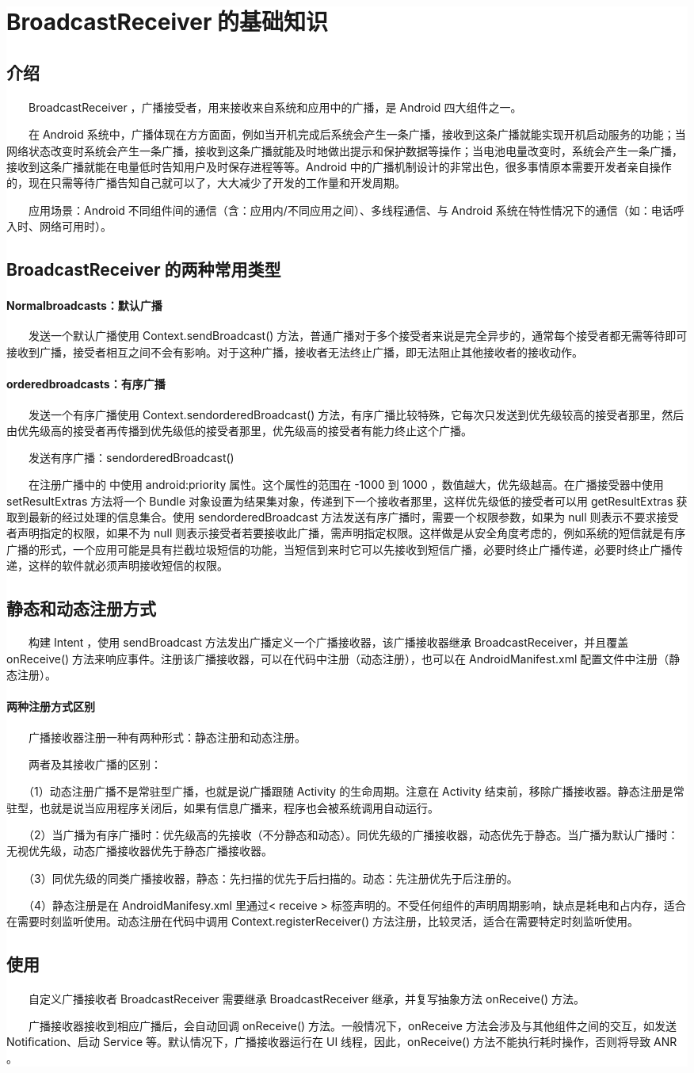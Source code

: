 # BroadcastReceiver 的基础知识

## 介绍
　　BroadcastReceiver ，广播接受者，用来接收来自系统和应用中的广播，是 Android 四大组件之一。

　　在 Android 系统中，广播体现在方方面面，例如当开机完成后系统会产生一条广播，接收到这条广播就能实现开机启动服务的功能；当网络状态改变时系统会产生一条广播，接收到这条广播就能及时地做出提示和保护数据等操作；当电池电量改变时，系统会产生一条广播，接收到这条广播就能在电量低时告知用户及时保存进程等等。Android 中的广播机制设计的非常出色，很多事情原本需要开发者亲自操作的，现在只需等待广播告知自己就可以了，大大减少了开发的工作量和开发周期。

　　应用场景：Android 不同组件间的通信（含：应用内/不同应用之间）、多线程通信、与 Android 系统在特性情况下的通信（如：电话呼入时、网络可用时）。

## BroadcastReceiver 的两种常用类型

#### Normalbroadcasts：默认广播
　　发送一个默认广播使用 Context.sendBroadcast() 方法，普通广播对于多个接受者来说是完全异步的，通常每个接受者都无需等待即可接收到广播，接受者相互之间不会有影响。对于这种广播，接收者无法终止广播，即无法阻止其他接收者的接收动作。

#### orderedbroadcasts：有序广播
　　发送一个有序广播使用 Context.sendorderedBroadcast() 方法，有序广播比较特殊，它每次只发送到优先级较高的接受者那里，然后由优先级高的接受者再传播到优先级低的接受者那里，优先级高的接受者有能力终止这个广播。

　　发送有序广播：sendorderedBroadcast()

　　在注册广播中的 <intent-filter> 中使用 android:priority 属性。这个属性的范围在 -1000 到 1000 ，数值越大，优先级越高。在广播接受器中使用 setResultExtras 方法将一个 Bundle 对象设置为结果集对象，传递到下一个接收者那里，这样优先级低的接受者可以用 getResultExtras 获取到最新的经过处理的信息集合。使用 sendorderedBroadcast 方法发送有序广播时，需要一个权限参数，如果为 null 则表示不要求接受者声明指定的权限，如果不为 null 则表示接受者若要接收此广播，需声明指定权限。这样做是从安全角度考虑的，例如系统的短信就是有序广播的形式，一个应用可能是具有拦截垃圾短信的功能，当短信到来时它可以先接收到短信广播，必要时终止广播传递，必要时终止广播传递，这样的软件就必须声明接收短信的权限。

## 静态和动态注册方式
　　构建 Intent ，使用 sendBroadcast 方法发出广播定义一个广播接收器，该广播接收器继承 BroadcastReceiver，并且覆盖 onReceive() 方法来响应事件。注册该广播接收器，可以在代码中注册（动态注册），也可以在 AndroidManifest.xml 配置文件中注册（静态注册）。

#### 两种注册方式区别
　　广播接收器注册一种有两种形式：静态注册和动态注册。

　　两者及其接收广播的区别：

　　（1）动态注册广播不是常驻型广播，也就是说广播跟随 Activity 的生命周期。注意在 Activity 结束前，移除广播接收器。静态注册是常驻型，也就是说当应用程序关闭后，如果有信息广播来，程序也会被系统调用自动运行。

　　（2）当广播为有序广播时：优先级高的先接收（不分静态和动态）。同优先级的广播接收器，动态优先于静态。当广播为默认广播时：无视优先级，动态广播接收器优先于静态广播接收器。

　　（3）同优先级的同类广播接收器，静态：先扫描的优先于后扫描的。动态：先注册优先于后注册的。

　　（4）静态注册是在 AndroidManifesy.xml 里通过< receive > 标签声明的。不受任何组件的声明周期影响，缺点是耗电和占内存，适合在需要时刻监听使用。动态注册在代码中调用 Context.registerReceiver() 方法注册，比较灵活，适合在需要特定时刻监听使用。

## 使用
　　自定义广播接收者 BroadcastReceiver 需要继承 BroadcastReceiver 继承，并复写抽象方法  onReceive() 方法。

　　广播接收器接收到相应广播后，会自动回调 onReceive() 方法。一般情况下，onReceive 方法会涉及与其他组件之间的交互，如发送 Notification、启动 Service 等。默认情况下，广播接收器运行在 UI 线程，因此，onReceive() 方法不能执行耗时操作，否则将导致 ANR 。

